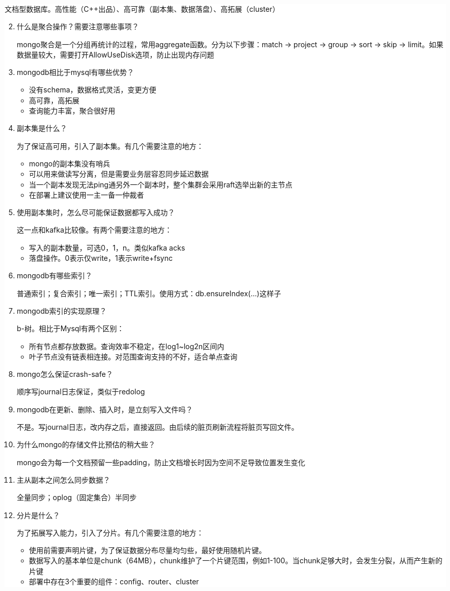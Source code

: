    文档型数据库。高性能（C++出品）、高可靠（副本集、数据落盘）、高拓展（cluster）

2. 什么是聚合操作？需要注意哪些事项？

   mongo聚合是一个分组再统计的过程，常用aggregate函数。分为以下步骤：match -> project -> group -> sort -> skip -> limit。如果数据量较大，需要打开AllowUseDisk选项，防止出现内存问题

3. mongodb相比于mysql有哪些优势？

   - 没有schema，数据格式灵活，变更方便
   - 高可靠，高拓展
   - 查询能力丰富，聚合很好用

4. 副本集是什么？

   为了保证高可用，引入了副本集。有几个需要注意的地方：

   - mongo的副本集没有哨兵
   - 可以用来做读写分离，但是需要业务层容忍同步延迟数据
   - 当一个副本发现无法ping通另外一个副本时，整个集群会采用raft选举出新的主节点
   - 在部署上建议使用一主一备一仲裁者

5. 使用副本集时，怎么尽可能保证数据都写入成功？

   这一点和kafka比较像。有两个需要注意的地方：

   - 写入的副本数量，可选0，1，n。类似kafka acks
   - 落盘操作。0表示仅write，1表示write+fsync

6. mongodb有哪些索引？

   普通索引；复合索引；唯一索引；TTL索引。使用方式：db.ensureIndex(...)这样子

7. mongodb索引的实现原理？

   b-树。相比于Mysql有两个区别：

   - 所有节点都存放数据。查询效率不稳定，在log1~log2n区间内
   - 叶子节点没有链表相连接。对范围查询支持的不好，适合单点查询

8. mongo怎么保证crash-safe？

   顺序写journal日志保证，类似于redolog

9. mongodb在更新、删除、插入时，是立刻写入文件吗？

   不是。写journal日志，改内存之后，直接返回。由后续的脏页刷新流程将脏页写回文件。

10. 为什么mongo的存储文件比预估的稍大些？

    mongo会为每一个文档预留一些padding，防止文档增长时因为空间不足导致位置发生变化

11. 主从副本之间怎么同步数据？

    全量同步；oplog（固定集合）半同步

12. 分片是什么？

    为了拓展写入能力，引入了分片。有几个需要注意的地方：

    - 使用前需要声明片键，为了保证数据分布尽量均匀些，最好使用随机片键。
    - 数据写入的基本单位是chunk（64MB），chunk维护了一个片键范围，例如1-100。当chunk足够大时，会发生分裂，从而产生新的片键
    - 部署中存在3个重要的组件：config、router、cluster
